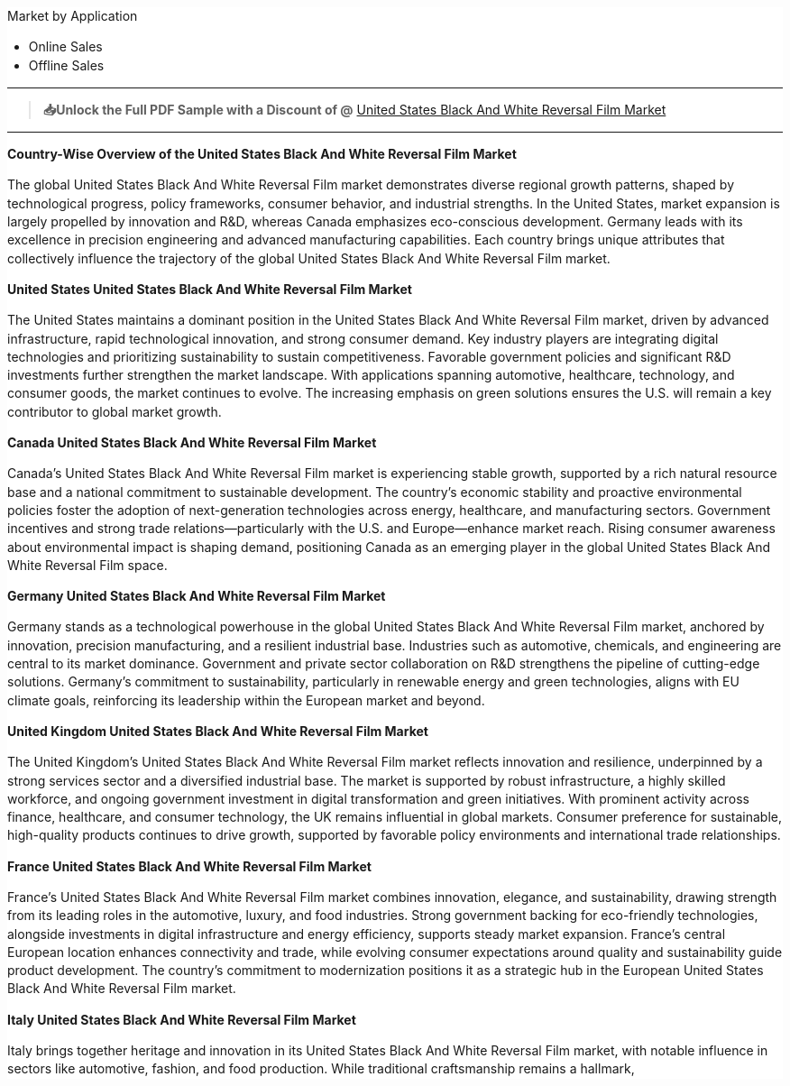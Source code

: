 Market by Application</h3><ul><li>Online Sales</li><li>Offline Sales</li></ul></p><hr /><blockquote><p><strong>📥Unlock the Full PDF Sample with a Discount of @</strong> <a href="https://www.marketresearchintellect.com/ask-for-discount/?rid=940639&amp;utm_source=Github-April&amp;utm_medium=016">United States Black And White Reversal Film Market</a></p></blockquote><hr /><p class="" data-start="217" data-end="261"><strong data-start="217" data-end="261">Country-Wise Overview of the United States Black And White Reversal Film Market</strong></p><p class="" data-start="263" data-end="774">The global United States Black And White Reversal Film market demonstrates diverse regional growth patterns, shaped by technological progress, policy frameworks, consumer behavior, and industrial strengths. In the United States, market expansion is largely propelled by innovation and R&amp;D, whereas Canada emphasizes eco-conscious development. Germany leads with its excellence in precision engineering and advanced manufacturing capabilities. Each country brings unique attributes that collectively influence the trajectory of the global United States Black And White Reversal Film market.</p><p class="" data-start="776" data-end="1421"><strong data-start="776" data-end="805">United States United States Black And White Reversal Film Market</strong></p><p class="" data-start="776" data-end="1421">The United States maintains a dominant position in the United States Black And White Reversal Film market, driven by advanced infrastructure, rapid technological innovation, and strong consumer demand. Key industry players are integrating digital technologies and prioritizing sustainability to sustain competitiveness. Favorable government policies and significant R&amp;D investments further strengthen the market landscape. With applications spanning automotive, healthcare, technology, and consumer goods, the market continues to evolve. The increasing emphasis on green solutions ensures the U.S. will remain a key contributor to global market growth.</p><p class="" data-start="1423" data-end="2019"><strong data-start="1423" data-end="1445">Canada United States Black And White Reversal Film Market</strong></p><p class="" data-start="1423" data-end="2019">Canada&rsquo;s United States Black And White Reversal Film market is experiencing stable growth, supported by a rich natural resource base and a national commitment to sustainable development. The country&rsquo;s economic stability and proactive environmental policies foster the adoption of next-generation technologies across energy, healthcare, and manufacturing sectors. Government incentives and strong trade relations&mdash;particularly with the U.S. and Europe&mdash;enhance market reach. Rising consumer awareness about environmental impact is shaping demand, positioning Canada as an emerging player in the global United States Black And White Reversal Film space.</p><p class="" data-start="2021" data-end="2591"><strong data-start="2021" data-end="2044">Germany United States Black And White Reversal Film Market</strong></p><p class="" data-start="2021" data-end="2591">Germany stands as a technological powerhouse in the global United States Black And White Reversal Film market, anchored by innovation, precision manufacturing, and a resilient industrial base. Industries such as automotive, chemicals, and engineering are central to its market dominance. Government and private sector collaboration on R&amp;D strengthens the pipeline of cutting-edge solutions. Germany&rsquo;s commitment to sustainability, particularly in renewable energy and green technologies, aligns with EU climate goals, reinforcing its leadership within the European market and beyond.</p><p class="" data-start="2593" data-end="3221"><strong data-start="2593" data-end="2623">United Kingdom United States Black And White Reversal Film Market</strong></p><p class="" data-start="2593" data-end="3221">The United Kingdom&rsquo;s United States Black And White Reversal Film market reflects innovation and resilience, underpinned by a strong services sector and a diversified industrial base. The market is supported by robust infrastructure, a highly skilled workforce, and ongoing government investment in digital transformation and green initiatives. With prominent activity across finance, healthcare, and consumer technology, the UK remains influential in global markets. Consumer preference for sustainable, high-quality products continues to drive growth, supported by favorable policy environments and international trade relationships.</p><p class="" data-start="3223" data-end="3838"><strong data-start="3223" data-end="3245">France United States Black And White Reversal Film Market</strong></p><p class="" data-start="3223" data-end="3838">France&rsquo;s United States Black And White Reversal Film market combines innovation, elegance, and sustainability, drawing strength from its leading roles in the automotive, luxury, and food industries. Strong government backing for eco-friendly technologies, alongside investments in digital infrastructure and energy efficiency, supports steady market expansion. France&rsquo;s central European location enhances connectivity and trade, while evolving consumer expectations around quality and sustainability guide product development. The country&rsquo;s commitment to modernization positions it as a strategic hub in the European United States Black And White Reversal Film market.</p><p class="" data-start="3840" data-end="4422"><strong data-start="3840" data-end="3861">Italy United States Black And White Reversal Film Market</strong></p><p class="" data-start="3840" data-end="4422">Italy brings together heritage and innovation in its United States Black And White Reversal Film market, with notable influence in sectors like automotive, fashion, and food production. While traditional craftsmanship remains a hallmark,